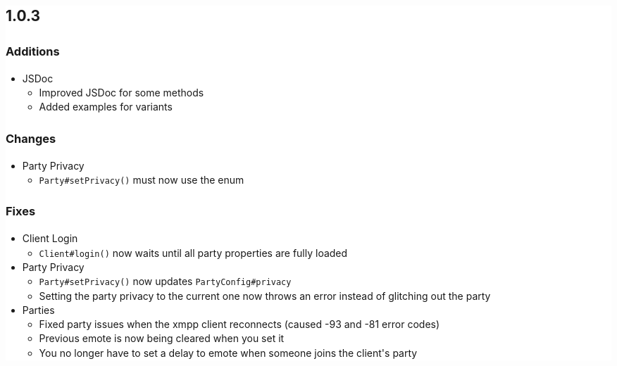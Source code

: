 ## 1.0.3

### Additions
* JSDoc
  * Improved JSDoc for some methods
  * Added examples for variants

### Changes
* Party Privacy
  * `Party#setPrivacy()` must now use the enum

### Fixes
* Client Login
  * `Client#login()` now waits until all party properties are fully loaded
* Party Privacy
  * `Party#setPrivacy()` now updates `PartyConfig#privacy`
  * Setting the party privacy to the current one now throws an error instead of glitching out the party
* Parties
  * Fixed party issues when the xmpp client reconnects (caused -93 and -81 error codes)
  * Previous emote is now being cleared when you set it
  * You no longer have to set a delay to emote when someone joins the client's party
